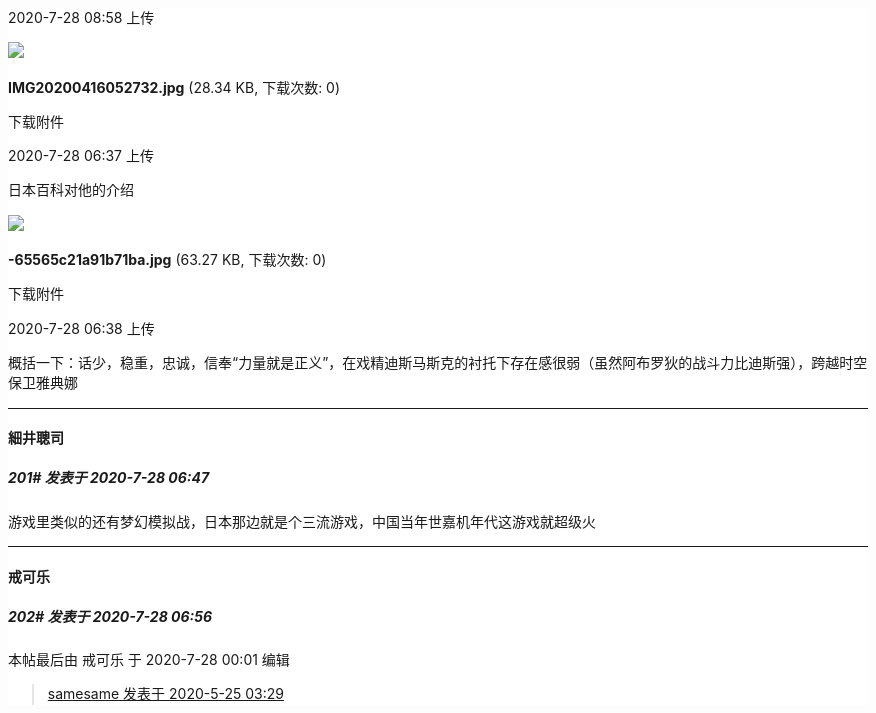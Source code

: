 2020-7-28 08:58 上传






<img src="https://img.saraba1st.com/forum/202007/27/233758u5pv57y5llp8v033.jpg" referrerpolicy="no-referrer">


<strong>IMG20200416052732.jpg</strong> (28.34 KB, 下载次数: 0)

下载附件

2020-7-28 06:37 上传







日本百科对他的介绍

<img src="https://img.saraba1st.com/forum/202007/27/233842xmnzpx7ycxy7hnp7.jpg" referrerpolicy="no-referrer">


<strong>-65565c21a91b71ba.jpg</strong> (63.27 KB, 下载次数: 0)

下载附件

2020-7-28 06:38 上传






概括一下：话少，稳重，忠诚，信奉“力量就是正义”，在戏精迪斯马斯克的衬托下存在感很弱（虽然阿布罗狄的战斗力比迪斯强），跨越时空保卫雅典娜









*****

####  細井聰司  
##### 201#       发表于 2020-7-28 06:47




游戏里类似的还有梦幻模拟战，日本那边就是个三流游戏，中国当年世嘉机年代这游戏就超级火







*****

####  戒可乐  
##### 202#       发表于 2020-7-28 06:56



 本帖最后由 戒可乐 于 2020-7-28 00:01 编辑 
<blockquote><a href="httphttps://bbs.saraba1st.com/2b/forum.php?mod=redirect&amp;goto=findpost&amp;pid=47548809&amp;ptid=1937312" target="_blank">samesame 发表于 2020-5-25 03:29</a>
